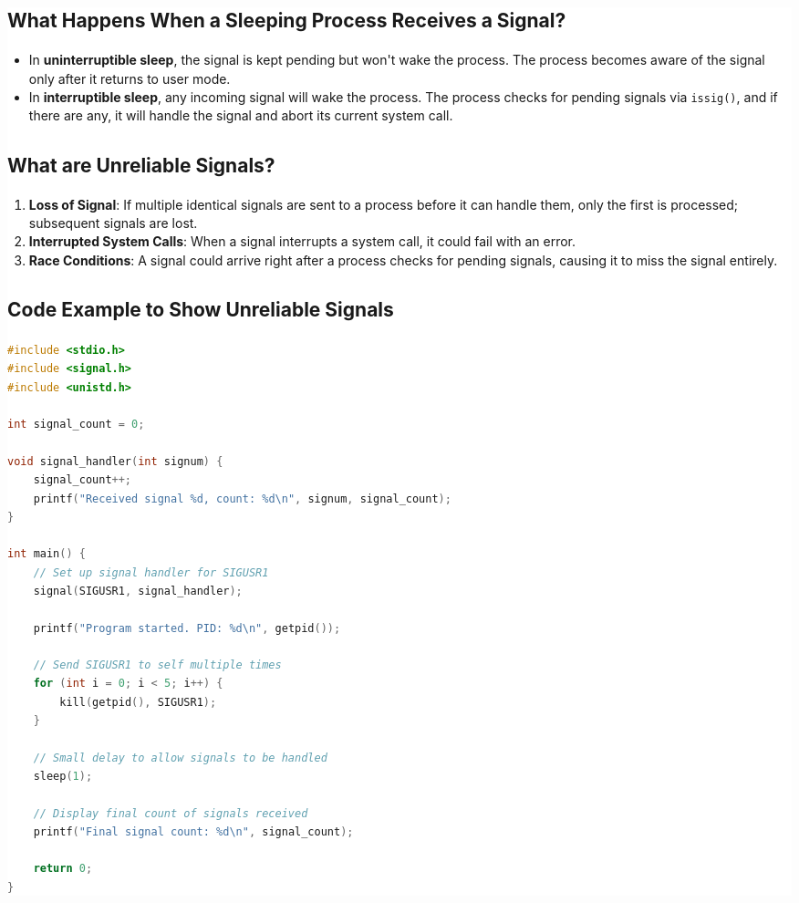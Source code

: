 ## What Happens When a Sleeping Process Receives a Signal?
- In **uninterruptible sleep**, the signal is kept pending but won't wake the process. The process becomes aware of the signal only after it returns to user mode.
- In **interruptible sleep**, any incoming signal will wake the process. The process checks for pending signals via `issig()`, and if there are any, it will handle the signal and abort its current system call.

## What are Unreliable Signals?
1. **Loss of Signal**: If multiple identical signals are sent to a process before it can handle them, only the first is processed; subsequent signals are lost.
2. **Interrupted System Calls**: When a signal interrupts a system call, it could fail with an error.
3. **Race Conditions**: A signal could arrive right after a process checks for pending signals, causing it to miss the signal entirely.

## Code Example to Show Unreliable Signals
```c
#include <stdio.h>
#include <signal.h>
#include <unistd.h>

int signal_count = 0;

void signal_handler(int signum) {
    signal_count++;
    printf("Received signal %d, count: %d\n", signum, signal_count);
}

int main() {
    // Set up signal handler for SIGUSR1
    signal(SIGUSR1, signal_handler);

    printf("Program started. PID: %d\n", getpid());

    // Send SIGUSR1 to self multiple times
    for (int i = 0; i < 5; i++) {
        kill(getpid(), SIGUSR1);
    }

    // Small delay to allow signals to be handled
    sleep(1);

    // Display final count of signals received
    printf("Final signal count: %d\n", signal_count);

    return 0;
}
```
